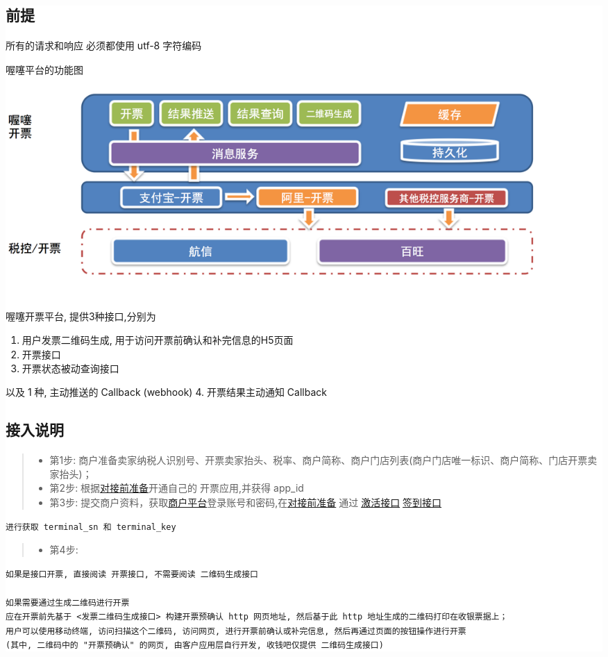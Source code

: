 ## 前提
所有的请求和响应 必须都使用 utf-8 字符编码

喔噻平台的功能图
![](../../img/wosai_invoice_platform_arch.png?raw=true)


喔噻开票平台, 提供3种接口,分别为
1. 用户发票二维码生成, 用于访问开票前确认和补完信息的H5页面
2. 开票接口
3. 开票状态被动查询接口

以及 1 种, 主动推送的 Callback (webhook)
4. 开票结果主动通知 Callback


## 接入说明
 > * 第1步: 商户准备卖家纳税人识别号、开票卖家抬头、税率、商户简称、商户门店列表(商户门店唯一标识、商户简称、门店开票卖家抬头)；
 > * 第2步: 根据[对接前准备]("https://wosai.gitbooks.io/e-invoice-doc/content/zh-cn/business.html")开通自己的 开票应用,并获得 app_id
 > * 第3步: 提交商户资料，获取[商户平台]("s.shouqianba.com")登录账号和密码,在[对接前准备]("https://wosai.gitbooks.io/e-invoice-doc/content/zh-cn/business.html")
 通过
 [激活接口]("https://wosai.gitbooks.io/e-invoice-doc/content/zh-cn/api/interface/activate.html")
 [签到接口]("https://wosai.gitbooks.io/e-invoice-doc/content/zh-cn/api/interface/checkin.html")

  ```
  进行获取 terminal_sn 和 terminal_key
  ```

 > * 第4步:

 ```
 如果是接口开票, 直接阅读 开票接口, 不需要阅读 二维码生成接口

 如果需要通过生成二维码进行开票
 应在开票前先基于 <发票二维码生成接口> 构建开票预确认 http 网页地址, 然后基于此 http 地址生成的二维码打印在收银票据上；
 用户可以使用移动终端, 访问扫描这个二维码, 访问网页, 进行开票前确认或补完信息, 然后再通过页面的按钮操作进行开票
 (其中, 二维码中的 "开票预确认" 的网页, 由客户应用层自行开发, 收钱吧仅提供 二维码生成接口)
 ```

